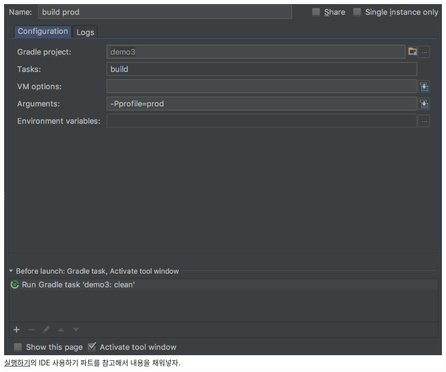 ![프로덕션용 build task](Spring-boot-gradle-profile/08.png)  
[실행하기](#실행하기)의 IDE 사용하기 파트를 참고해서 내용을 채워넣자.  